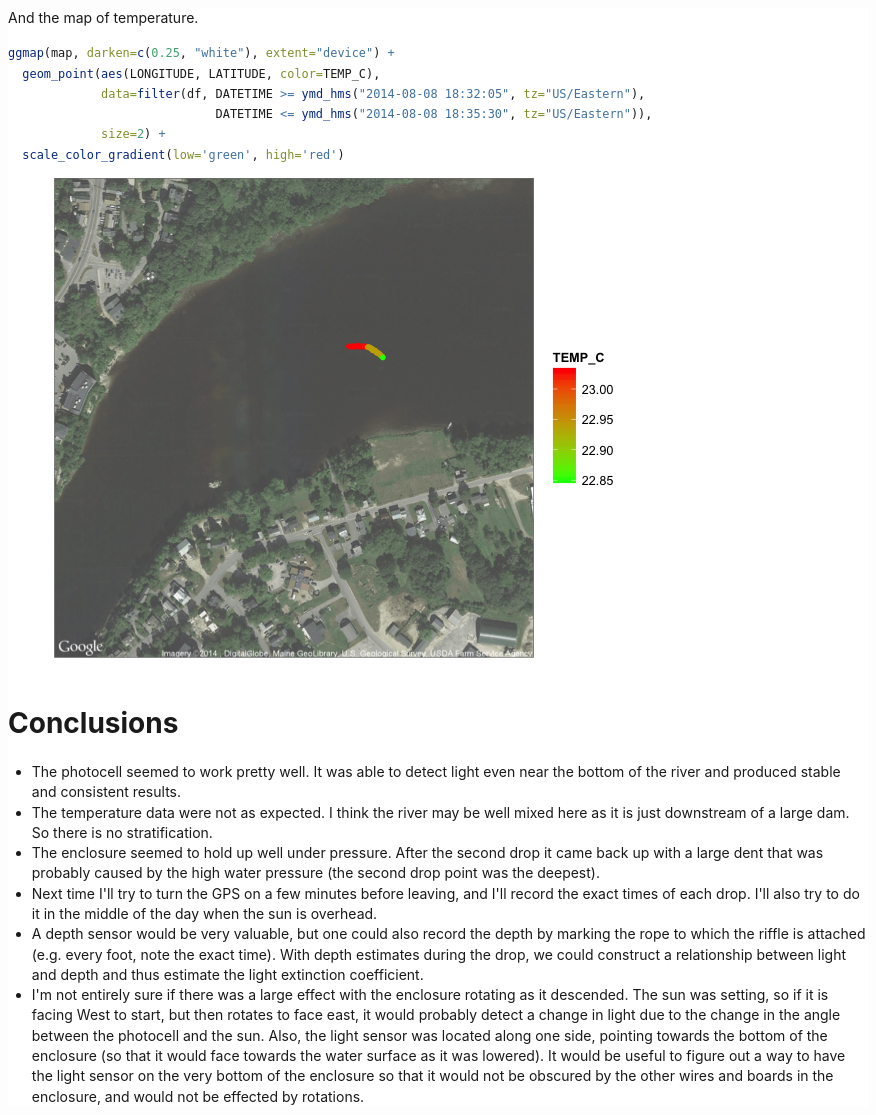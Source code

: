 And the map of temperature.


```r
ggmap(map, darken=c(0.25, "white"), extent="device") +
  geom_point(aes(LONGITUDE, LATITUDE, color=TEMP_C), 
             data=filter(df, DATETIME >= ymd_hms("2014-08-08 18:32:05", tz="US/Eastern"),
                             DATETIME <= ymd_hms("2014-08-08 18:35:30", tz="US/Eastern")), 
             size=2) +
  scale_color_gradient(low='green', high='red')
```

![plot of chunk map_temp_drop_3](./index_files/figure-html/map_temp_drop_3.png) 

# Conclusions

- The photocell seemed to work pretty well. It was able to detect light even near the bottom of the river and produced stable and consistent results.
- The temperature data were not as expected. I think the river may be well mixed here as it is just downstream of a large dam. So there is no stratification. 
- The enclosure seemed to hold up well under pressure. After the second drop it came back up with a large dent that was probably caused by the high water pressure (the second drop point was the deepest).
- Next time I'll try to turn the GPS on a few minutes before leaving, and I'll record the exact times of each drop. I'll also try to do it in the middle of the day when the sun is overhead.
- A depth sensor would be very valuable, but one could also record the depth by marking the rope to which the riffle is attached (e.g. every foot, note the exact time). With depth estimates during the drop, we could construct a relationship between light and depth and thus estimate the light extinction coefficient.
- I'm not entirely sure if there was a large effect with the enclosure rotating as it descended. The sun was setting, so if it is facing West to start, but then rotates to face east, it would probably detect a change in light due to the change in the angle between the photocell and the sun. Also, the light sensor was located along one side, pointing towards the bottom of the enclosure (so that it would face towards the water surface as it was lowered). It would be useful to figure out a way to have the light sensor on the very bottom of the enclosure so that it would not be obscured by the other wires and boards in the enclosure, and would not be effected by rotations.
